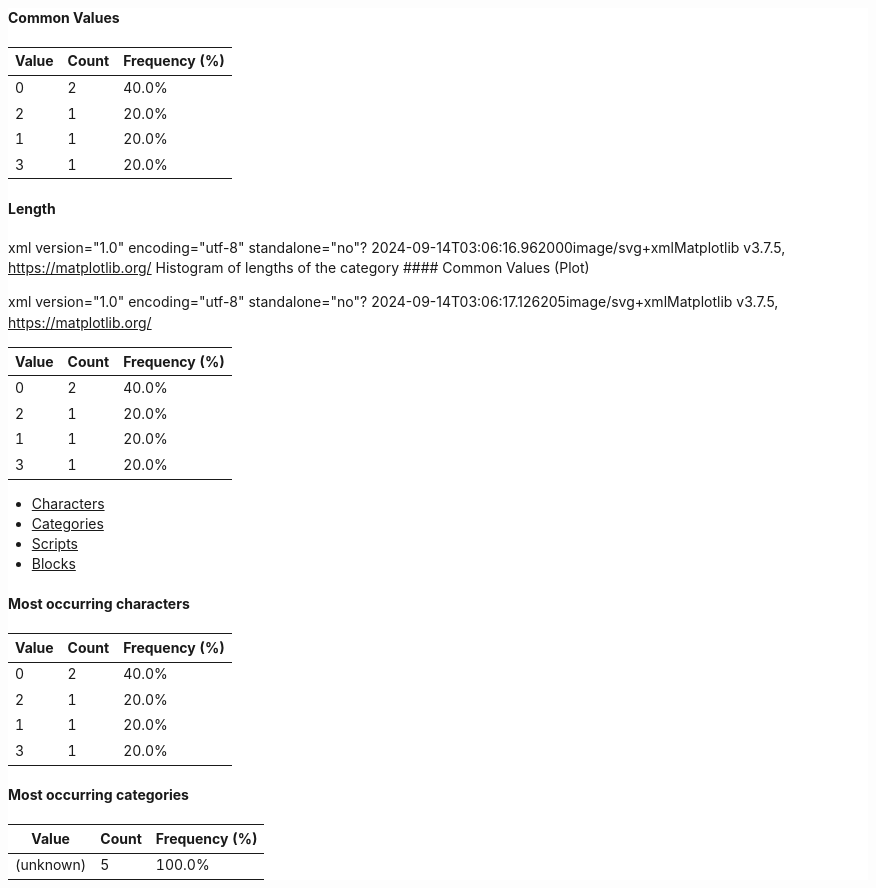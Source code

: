 #### Common Values



| Value | Count | Frequency (%) |
| --- | --- | --- |
| 0 | 2 | 40\.0% |
| 2 | 1 | 20\.0% |
| 1 | 1 | 20\.0% |
| 3 | 1 | 20\.0% |

#### Length

xml version\="1\.0" encoding\="utf\-8" standalone\="no"?
2024\-09\-14T03:06:16\.962000image/svg\+xmlMatplotlib v3\.7\.5, https://matplotlib.org/ Histogram of lengths of the category #### Common Values (Plot)

xml version\="1\.0" encoding\="utf\-8" standalone\="no"?
2024\-09\-14T03:06:17\.126205image/svg\+xmlMatplotlib v3\.7\.5, https://matplotlib.org/

| Value | Count | Frequency (%) |
| --- | --- | --- |
| 0 | 2 | 40\.0% |
| 2 | 1 | 20\.0% |
| 1 | 1 | 20\.0% |
| 3 | 1 | 20\.0% |

* [Characters](#4628463023654373478unicode-4628463023654373478characters)
* [Categories](#4628463023654373478unicode-4628463023654373478categories)
* [Scripts](#4628463023654373478unicode-4628463023654373478scripts)
* [Blocks](#4628463023654373478unicode-4628463023654373478blocks)

#### Most occurring characters



| Value | Count | Frequency (%) |
| --- | --- | --- |
| 0 | 2 | 40\.0% |
| 2 | 1 | 20\.0% |
| 1 | 1 | 20\.0% |
| 3 | 1 | 20\.0% |

#### Most occurring categories



| Value | Count | Frequency (%) |
| --- | --- | --- |
| (unknown) | 5 | 100\.0% |
